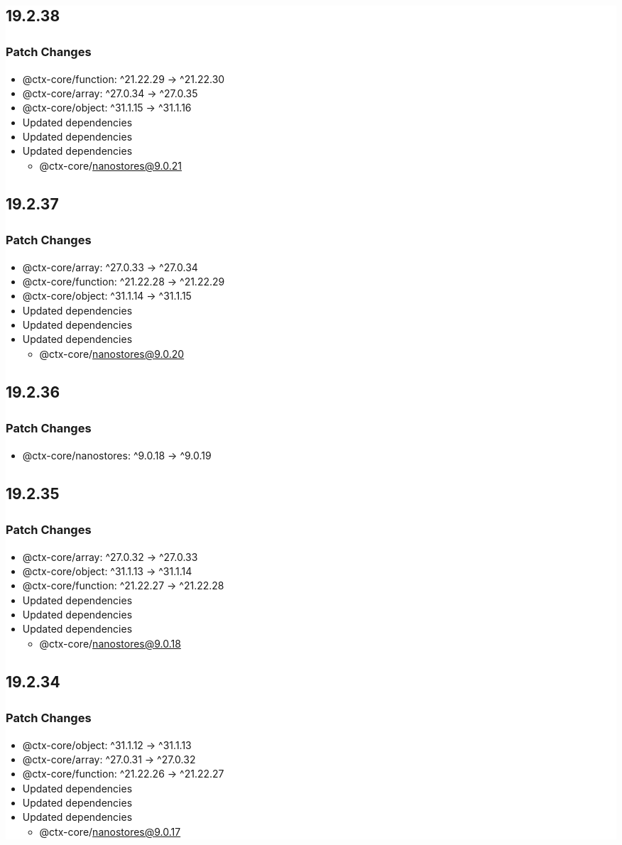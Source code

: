 ## 19.2.38

### Patch Changes

- @ctx-core/function: ^21.22.29 -> ^21.22.30
- @ctx-core/array: ^27.0.34 -> ^27.0.35
- @ctx-core/object: ^31.1.15 -> ^31.1.16
- Updated dependencies
- Updated dependencies
- Updated dependencies
  - @ctx-core/nanostores@9.0.21

## 19.2.37

### Patch Changes

- @ctx-core/array: ^27.0.33 -> ^27.0.34
- @ctx-core/function: ^21.22.28 -> ^21.22.29
- @ctx-core/object: ^31.1.14 -> ^31.1.15
- Updated dependencies
- Updated dependencies
- Updated dependencies
  - @ctx-core/nanostores@9.0.20

## 19.2.36

### Patch Changes

- @ctx-core/nanostores: ^9.0.18 -> ^9.0.19

## 19.2.35

### Patch Changes

- @ctx-core/array: ^27.0.32 -> ^27.0.33
- @ctx-core/object: ^31.1.13 -> ^31.1.14
- @ctx-core/function: ^21.22.27 -> ^21.22.28
- Updated dependencies
- Updated dependencies
- Updated dependencies
  - @ctx-core/nanostores@9.0.18

## 19.2.34

### Patch Changes

- @ctx-core/object: ^31.1.12 -> ^31.1.13
- @ctx-core/array: ^27.0.31 -> ^27.0.32
- @ctx-core/function: ^21.22.26 -> ^21.22.27
- Updated dependencies
- Updated dependencies
- Updated dependencies
  - @ctx-core/nanostores@9.0.17
